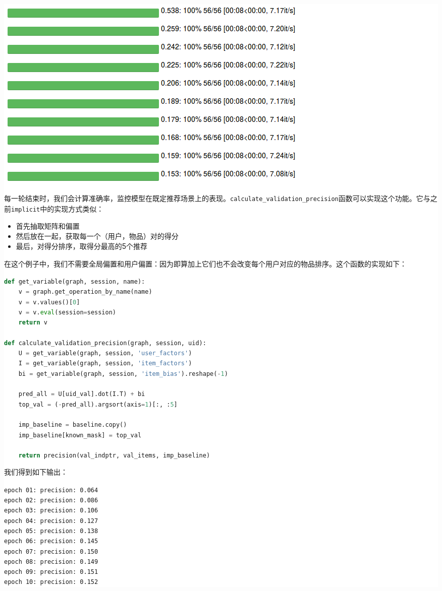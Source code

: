 ![](figures\231_1.png)

每一轮结束时，我们会计算准确率，监控模型在既定推荐场景上的表现。`calculate_validation_precision`函数可以实现这个功能。它与之前`implicit`中的实现方式类似：

* 首先抽取矩阵和偏置
* 然后放在一起，获取每一个（用户，物品）对的得分
* 最后，对得分排序，取得分最高的5个推荐

在这个例子中，我们不需要全局偏置和用户偏置：因为即算加上它们也不会改变每个用户对应的物品排序。这个函数的实现如下：

```python
def get_variable(graph, session, name):
    v = graph.get_operation_by_name(name)
    v = v.values()[0]
    v = v.eval(session=session)
    return v

def calculate_validation_precision(graph, session, uid):
    U = get_variable(graph, session, 'user_factors')
    I = get_variable(graph, session, 'item_factors')
    bi = get_variable(graph, session, 'item_bias').reshape(-1)
    
    pred_all = U[uid_val].dot(I.T) + bi
    top_val = (-pred_all).argsort(axis=1)[:, :5]
    
    imp_baseline = baseline.copy()
    imp_baseline[known_mask] = top_val
    
    return precision(val_indptr, val_items, imp_baseline)
```

我们得到如下输出：

```
epoch 01: precision: 0.064
epoch 02: precision: 0.086
epoch 03: precision: 0.106
epoch 04: precision: 0.127
epoch 05: precision: 0.138
epoch 06: precision: 0.145
epoch 07: precision: 0.150
epoch 08: precision: 0.149
epoch 09: precision: 0.151
epoch 10: precision: 0.152
```
